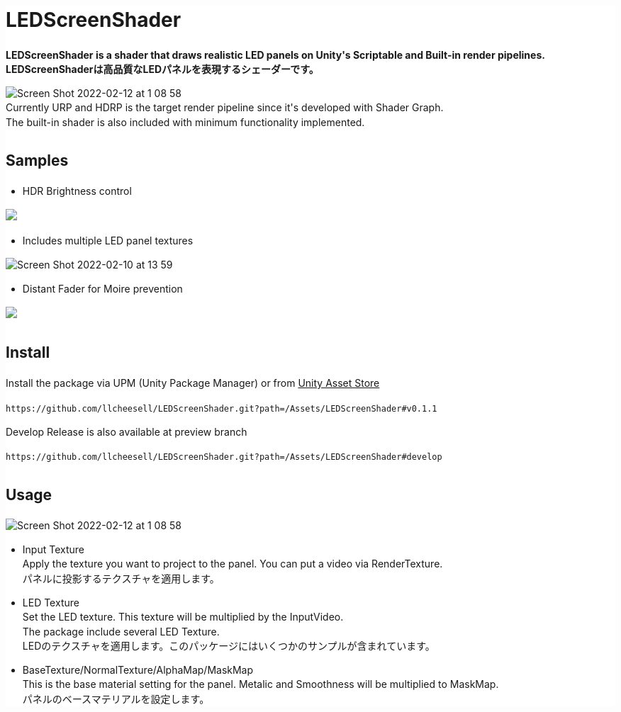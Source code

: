 # LEDScreenShader

**LEDScreenShader is a shader that draws realistic LED panels on Unity's Scriptable and Built-in render pipelines.**<br>
**LEDScreenShaderは高品質なLEDパネルを表現するシェーダーです。**<br>

<img width="640" alt="Screen Shot 2022-02-12 at 1 08 58" src="https://github.com/llcheesell/LEDScreenShader/blob/main/Docs/promo.gif"><br>
Currently URP and HDRP is the target render pipeline since it's developed with Shader Graph.<br>
The built-in shader is also included with minimum functionality implemented.


## Samples
* HDR Brightness control
<img width="640" src="https://github.com/llcheesell/LEDScreenShader/blob/main/Docs~/de99bb559a84878e447cbc1e7014cee4.gif">

* Includes multiple LED panel textures
<img width="640" alt="Screen Shot 2022-02-10 at 13 59" src="https://user-images.githubusercontent.com/113725/153346605-d261c567-1d2c-4da7-9944-623f21abde96.png">

* Distant Fader for Moire prevention
<img width="640" src="https://github.com/llcheesell/LEDScreenShader/blob/main/Docs~/DistantFader2.gif">

## Install
Install the package via UPM (Unity Package Manager) or from [Unity Asset Store](https://assetstore.unity.com/packages/vfx/shaders/led-screen-shader-229091)<br>

```
https://github.com/llcheesell/LEDScreenShader.git?path=/Assets/LEDScreenShader#v0.1.1
```
Develop Release is also available at preview branch
```
https://github.com/llcheesell/LEDScreenShader.git?path=/Assets/LEDScreenShader#develop
```


## Usage

<img width="300" alt="Screen Shot 2022-02-12 at 1 08 58" src="https://raw.githubusercontent.com/llcheesell/LEDScreenShader/feature/v010/Docs~/NewUI_v010.png">

* Input Texture<br>
Apply the texture you want to project to the panel. You can put a video via RenderTexture.<br>
パネルに投影するテクスチャを適用します。

* LED Texture<br>
Set the LED texture. This texture will be multiplied by the InputVideo.<br>
The package include several LED Texture.<br>
LEDのテクスチャを適用します。このパッケージにはいくつかのサンプルが含まれています。

* BaseTexture/NormalTexture/AlphaMap/MaskMap<br>
This is the base material setting for the panel.
Metalic and Smoothness will be multiplied to MaskMap.<br>
パネルのベースマテリアルを設定します。
